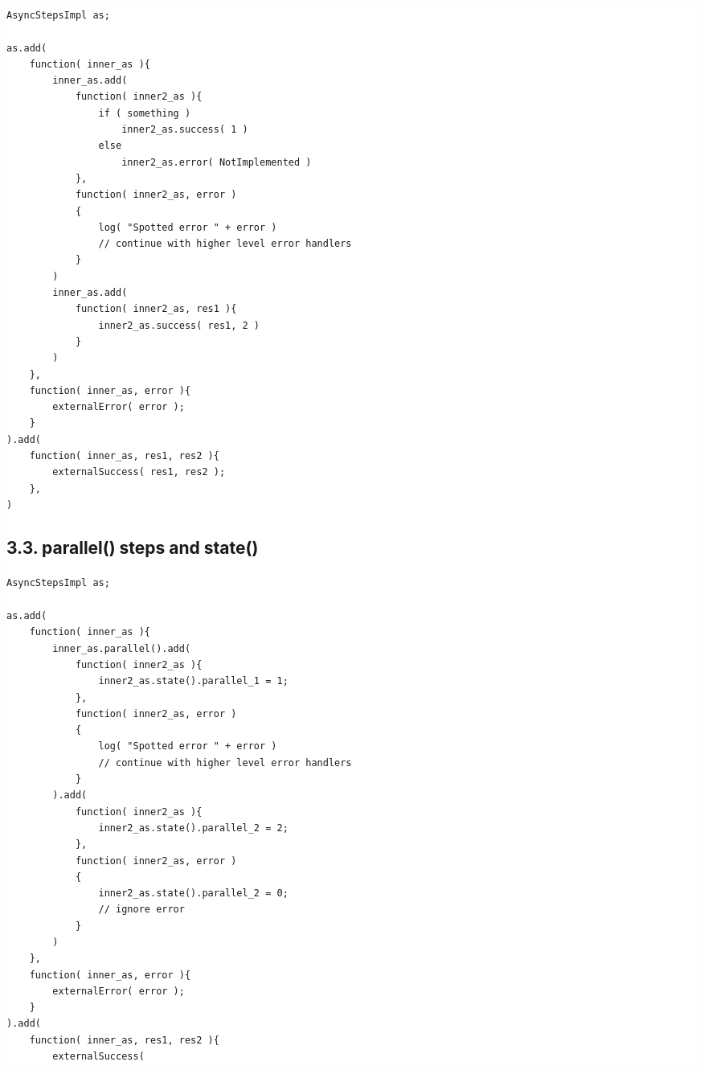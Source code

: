     AsyncStepsImpl as;

    as.add(
        function( inner_as ){
            inner_as.add(
                function( inner2_as ){
                    if ( something )
                        inner2_as.success( 1 )
                    else
                        inner2_as.error( NotImplemented )
                },
                function( inner2_as, error )
                {
                    log( "Spotted error " + error )
                    // continue with higher level error handlers
                }
            )
            inner_as.add(
                function( inner2_as, res1 ){
                    inner2_as.success( res1, 2 )
                }
            )
        },
        function( inner_as, error ){
            externalError( error );
        }
    ).add(
        function( inner_as, res1, res2 ){
            externalSuccess( res1, res2 );
        },
    )
    
## 3.3. parallel() steps and state()

    AsyncStepsImpl as;

    as.add(
        function( inner_as ){
            inner_as.parallel().add(
                function( inner2_as ){
                    inner2_as.state().parallel_1 = 1;
                },
                function( inner2_as, error )
                {
                    log( "Spotted error " + error )
                    // continue with higher level error handlers
                }
            ).add(
                function( inner2_as ){
                    inner2_as.state().parallel_2 = 2;
                },
                function( inner2_as, error )
                {
                    inner2_as.state().parallel_2 = 0;
                    // ignore error
                }
            )
        },
        function( inner_as, error ){
            externalError( error );
        }
    ).add(
        function( inner_as, res1, res2 ){
            externalSuccess(